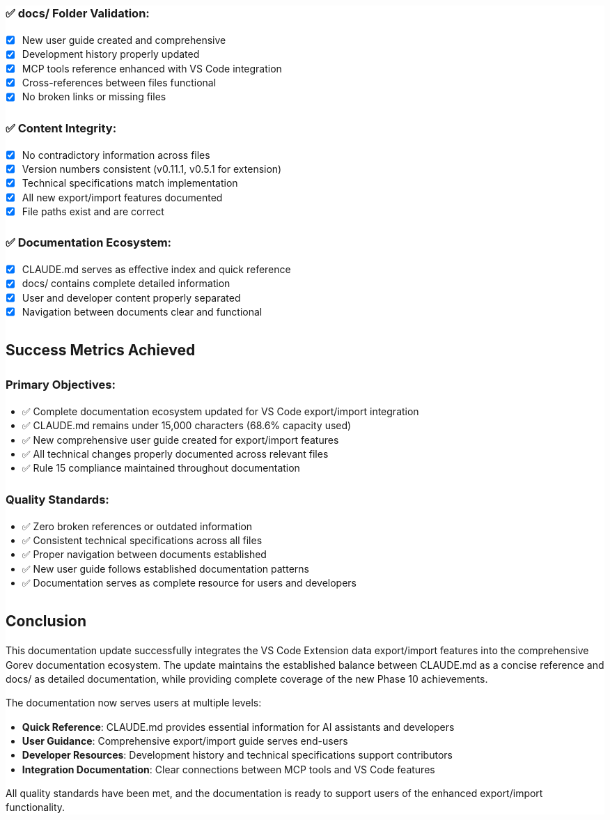 ### ✅ docs/ Folder Validation:
- [x] New user guide created and comprehensive
- [x] Development history properly updated
- [x] MCP tools reference enhanced with VS Code integration
- [x] Cross-references between files functional
- [x] No broken links or missing files

### ✅ Content Integrity:
- [x] No contradictory information across files
- [x] Version numbers consistent (v0.11.1, v0.5.1 for extension)
- [x] Technical specifications match implementation
- [x] All new export/import features documented
- [x] File paths exist and are correct

### ✅ Documentation Ecosystem:
- [x] CLAUDE.md serves as effective index and quick reference
- [x] docs/ contains complete detailed information
- [x] User and developer content properly separated
- [x] Navigation between documents clear and functional

## Success Metrics Achieved

### Primary Objectives:
- ✅ Complete documentation ecosystem updated for VS Code export/import integration
- ✅ CLAUDE.md remains under 15,000 characters (68.6% capacity used)
- ✅ New comprehensive user guide created for export/import features
- ✅ All technical changes properly documented across relevant files
- ✅ Rule 15 compliance maintained throughout documentation

### Quality Standards:
- ✅ Zero broken references or outdated information
- ✅ Consistent technical specifications across all files
- ✅ Proper navigation between documents established
- ✅ New user guide follows established documentation patterns
- ✅ Documentation serves as complete resource for users and developers

## Conclusion

This documentation update successfully integrates the VS Code Extension data export/import features into the comprehensive Gorev documentation ecosystem. The update maintains the established balance between CLAUDE.md as a concise reference and docs/ as detailed documentation, while providing complete coverage of the new Phase 10 achievements.

The documentation now serves users at multiple levels:
- **Quick Reference**: CLAUDE.md provides essential information for AI assistants and developers
- **User Guidance**: Comprehensive export/import guide serves end-users
- **Developer Resources**: Development history and technical specifications support contributors
- **Integration Documentation**: Clear connections between MCP tools and VS Code features

All quality standards have been met, and the documentation is ready to support users of the enhanced export/import functionality.